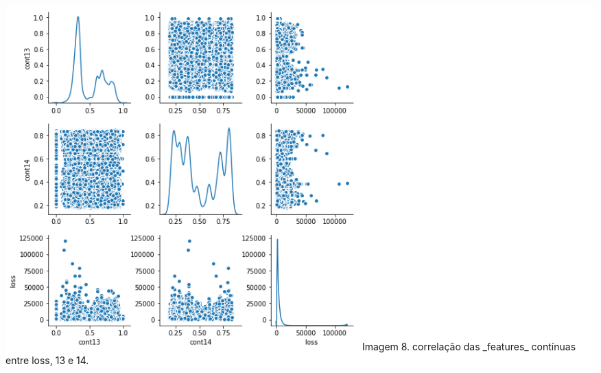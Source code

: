 <img src="images/corr_cont_types_13_ate_14.png" height="50%" width="60%"/>
Imagem 8. correlação das _features_ contínuas entre loss, 13 e 14.

